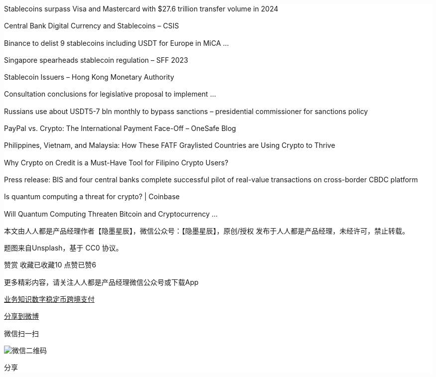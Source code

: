 Stablecoins surpass Visa and Mastercard with $27.6 trillion transfer volume in 2024

Central Bank Digital Currency and Stablecoins – CSIS

Binance to delist 9 stablecoins including USDT for Europe in MiCA …

Singapore spearheads stablecoin regulation – SFF 2023

Stablecoin Issuers – Hong Kong Monetary Authority

Consultation conclusions for legislative proposal to implement …

Russians use about USDT5-7 bln monthly to bypass sanctions – presidential commissioner for sanctions policy

PayPal vs. Crypto: The International Payment Face-Off – OneSafe Blog

Philippines, Vietnam, and Malaysia: How These FATF Graylisted Countries are Using Crypto to Thrive

Why Crypto on Credit is a Must-Have Tool for Filipino Crypto Users?

Press release: BIS and four central banks complete successful pilot of real-value transactions on cross-border CBDC platform

Is quantum computing a threat for crypto? | Coinbase

Will Quantum Computing Threaten Bitcoin and Cryptocurrency …

本文由人人都是产品经理作者【隐墨星辰】，微信公众号：【隐墨星辰】，原创/授权 发布于人人都是产品经理，未经许可，禁止转载。

题图来自Unsplash，基于 CC0 协议。

赞赏 收藏已收藏10 点赞已赞6

更多精彩内容，请关注人人都是产品经理微信公众号或下载App

[业务知识](https://www.woshipm.com/tag/%e4%b8%9a%e5%8a%a1%e7%9f%a5%e8%af%86)[数字稳定币](https://www.woshipm.com/tag/%e6%95%b0%e5%ad%97%e7%a8%b3%e5%ae%9a%e5%b8%81)[跨境支付](https://www.woshipm.com/tag/%e8%b7%a8%e5%a2%83%e6%94%af%e4%bb%98)

[分享到微博](https://service.weibo.com/share/share.php?appkey=2775287854&title=数字稳定币如何重构跨境支付版图？&url=https://www.woshipm.com/pd/6189471.html&pic=https://image.woshipm.com/2024/09/30/284bf77e-7edd-11ef-9237-00163e142b65.png)

微信扫一扫

![微信二维码](https://api.pwmqr.com/qrcode/create/?url=https://www.woshipm.com/pd/6189471.html)

分享